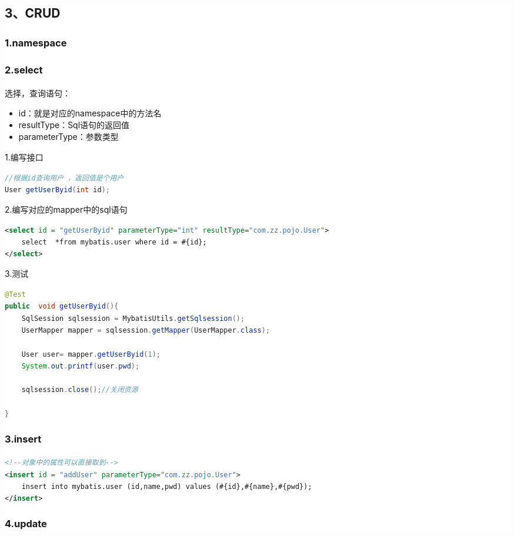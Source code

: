 ## 3、CRUD

### 1.namespace

### 2.select

选择，查询语句：

- id：就是对应的namespace中的方法名
- resultType：Sql语句的返回值
- parameterType：参数类型



1.编写接口

```java
//根据id查询用户 ，返回值是个用户
User getUserByid(int id);
```

2.编写对应的mapper中的sql语句

```xml
<select id = "getUserByid" parameterType="int" resultType="com.zz.pojo.User">
    select  *from mybatis.user where id = #{id};
</select>
```

3.测试

```java
@Test
public  void getUserByid(){
    SqlSession sqlsession = MybatisUtils.getSqlsession();
    UserMapper mapper = sqlsession.getMapper(UserMapper.class);

    User user= mapper.getUserByid(1);
    System.out.printf(user.pwd);

    sqlsession.close();//关闭资源

}
```

### 3.insert

```xml
<!--对象中的属性可以直接取到-->
<insert id = "addUser" parameterType="com.zz.pojo.User">
    insert into mybatis.user (id,name,pwd) values (#{id},#{name},#{pwd});
</insert>
```

### 4.update
